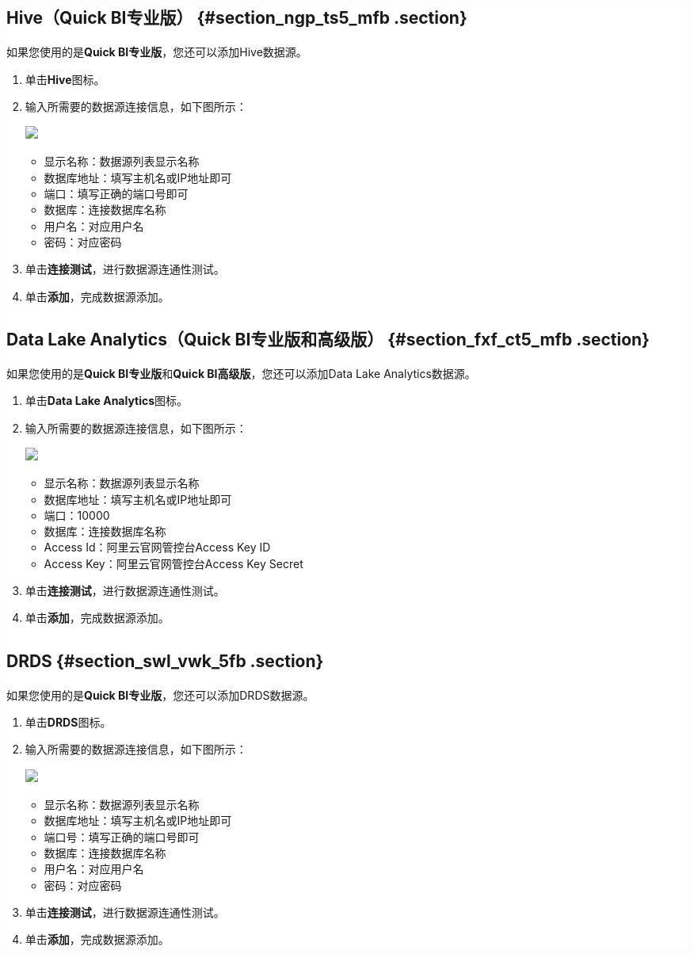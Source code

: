 ## Hive（Quick BI专业版） {#section_ngp_ts5_mfb .section}

如果您使用的是**Quick BI专业版**，您还可以添加Hive数据源。

1.  单击**Hive**图标。
2.  输入所需要的数据源连接信息，如下图所示：

    ![](http://static-aliyun-doc.oss-cn-hangzhou.aliyuncs.com/assets/img/23954/156143357413894_zh-CN.png)

    -   显示名称：数据源列表显示名称
    -   数据库地址：填写主机名或IP地址即可
    -   端口：填写正确的端口号即可
    -   数据库：连接数据库名称
    -   用户名：对应用户名
    -   密码：对应密码
3.  单击**连接测试**，进行数据源连通性测试。
4.  单击**添加**，完成数据源添加。

## Data Lake Analytics（Quick BI专业版和高级版） {#section_fxf_ct5_mfb .section}

如果您使用的是**Quick BI专业版**和**Quick BI高级版**，您还可以添加Data Lake Analytics数据源。

1.  单击**Data Lake Analytics**图标。
2.  输入所需要的数据源连接信息，如下图所示：

    ![](http://static-aliyun-doc.oss-cn-hangzhou.aliyuncs.com/assets/img/23954/156143357413895_zh-CN.png)

    -   显示名称：数据源列表显示名称
    -   数据库地址：填写主机名或IP地址即可
    -   端口：10000
    -   数据库：连接数据库名称
    -   Access Id：阿里云官网管控台Access Key ID
    -   Access Key：阿里云官网管控台Access Key Secret
3.  单击**连接测试**，进行数据源连通性测试。
4.  单击**添加**，完成数据源添加。

## DRDS {#section_swl_vwk_5fb .section}

如果您使用的是**Quick BI专业版**，您还可以添加DRDS数据源。

1.  单击**DRDS**图标。
2.  输入所需要的数据源连接信息，如下图所示：

    ![](http://static-aliyun-doc.oss-cn-hangzhou.aliyuncs.com/assets/img/23954/156143357431893_zh-CN.png)

    -   显示名称：数据源列表显示名称
    -   数据库地址：填写主机名或IP地址即可
    -   端口号：填写正确的端口号即可
    -   数据库：连接数据库名称
    -   用户名：对应用户名
    -   密码：对应密码
3.  单击**连接测试**，进行数据源连通性测试。
4.  单击**添加**，完成数据源添加。
